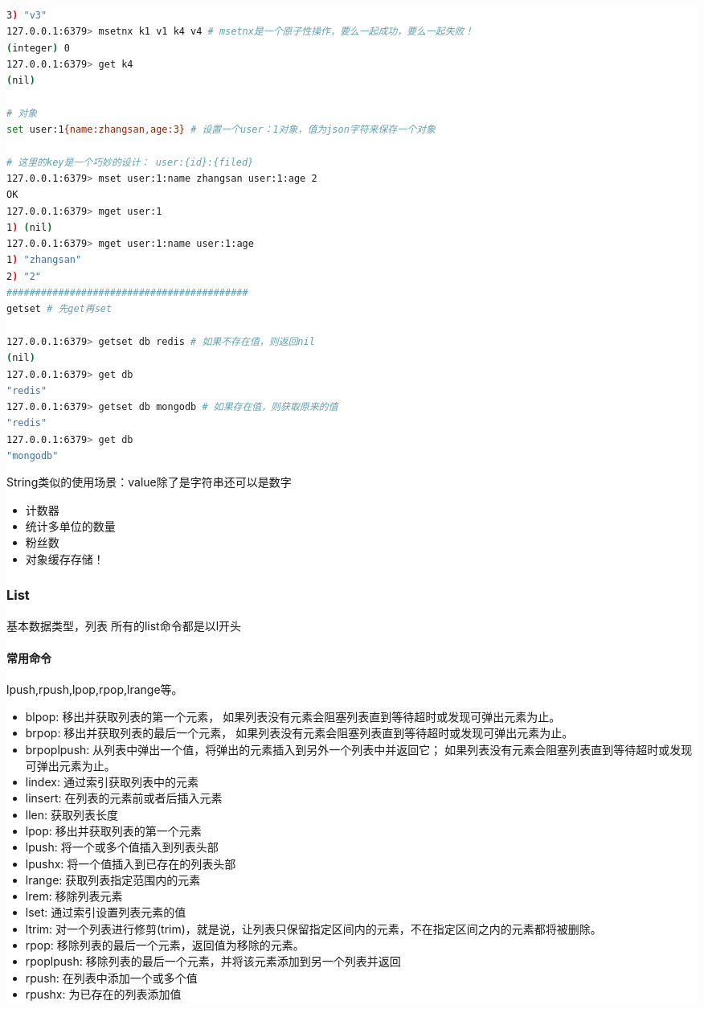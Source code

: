 ```bash
3) "v3"
127.0.0.1:6379> msetnx k1 v1 k4 v4 # msetnx是一个原子性操作，要么一起成功，要么一起失败！
(integer) 0
127.0.0.1:6379> get k4
(nil)

# 对象
set user:1{name:zhangsan,age:3} # 设置一个user：1对象，值为json字符来保存一个对象

# 这里的key是一个巧妙的设计： user:{id}:{filed}
127.0.0.1:6379> mset user:1:name zhangsan user:1:age 2
OK
127.0.0.1:6379> mget user:1
1) (nil)
127.0.0.1:6379> mget user:1:name user:1:age
1) "zhangsan"
2) "2"
##########################################
getset # 先get再set

127.0.0.1:6379> getset db redis # 如果不存在值，则返回nil
(nil)
127.0.0.1:6379> get db
"redis"
127.0.0.1:6379> getset db mongodb # 如果存在值，则获取原来的值
"redis"
127.0.0.1:6379> get db
"mongodb"
```

String类似的使用场景：value除了是字符串还可以是数字
* 计数器
* 统计多单位的数量
* 粉丝数
* 对象缓存存储！

### List

基本数据类型，列表
所有的list命令都是以l开头

#### 常用命令

lpush,rpush,lpop,rpop,lrange等。

* blpop: 移出并获取列表的第一个元素， 如果列表没有元素会阻塞列表直到等待超时或发现可弹出元素为止。
* brpop: 移出并获取列表的最后一个元素， 如果列表没有元素会阻塞列表直到等待超时或发现可弹出元素为止。
* brpoplpush: 从列表中弹出一个值，将弹出的元素插入到另外一个列表中并返回它； 如果列表没有元素会阻塞列表直到等待超时或发现可弹出元素为止。
* lindex: 通过索引获取列表中的元素
* linsert: 在列表的元素前或者后插入元素
* llen: 获取列表长度
* lpop: 移出并获取列表的第一个元素
* lpush: 将一个或多个值插入到列表头部
* lpushx: 将一个值插入到已存在的列表头部
* lrange: 获取列表指定范围内的元素
* lrem: 移除列表元素
* lset: 通过索引设置列表元素的值
* ltrim: 对一个列表进行修剪(trim)，就是说，让列表只保留指定区间内的元素，不在指定区间之内的元素都将被删除。
* rpop: 移除列表的最后一个元素，返回值为移除的元素。
* rpoplpush: 移除列表的最后一个元素，并将该元素添加到另一个列表并返回
* rpush: 在列表中添加一个或多个值
* rpushx: 为已存在的列表添加值
